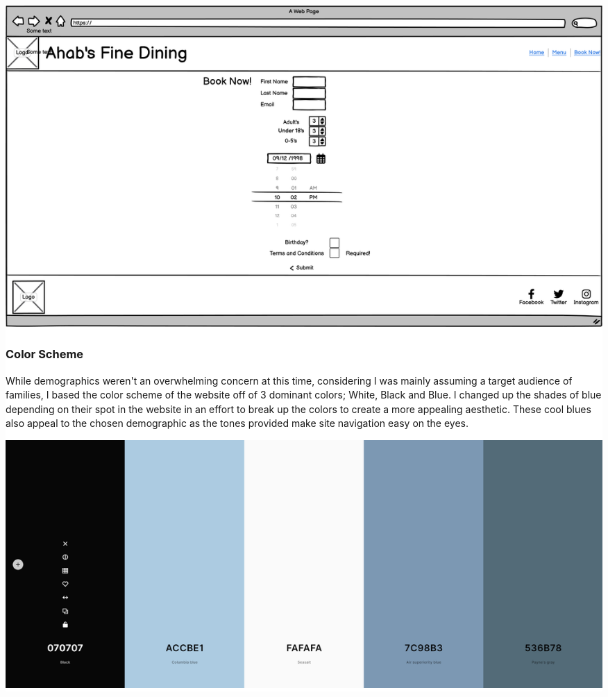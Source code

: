 ![The form page](assets/images/readme/ahab's-form.png)

### Color Scheme

While demographics weren't an overwhelming concern at this time, considering I was mainly assuming a target audience of families, I based the color scheme of the website off of 3 dominant colors; White, Black and Blue. I changed up the shades of blue depending on their spot in the website in an effort to break up the colors to create a more appealing aesthetic. These cool blues also appeal to the chosen demographic as the tones provided make site navigation easy on the eyes.

![The color scheme for the website.](assets/images/readme/color-scheme.png)
